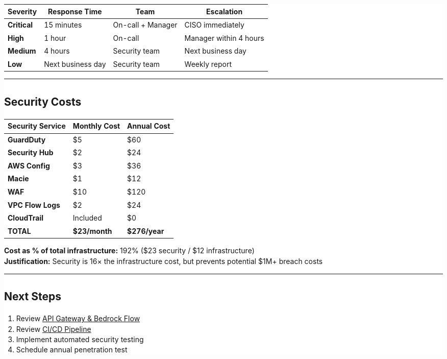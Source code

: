 | Severity | Response Time | Team | Escalation |
|----------|--------------|------|------------|
| **Critical** | 15 minutes | On-call + Manager | CISO immediately |
| **High** | 1 hour | On-call | Manager within 4 hours |
| **Medium** | 4 hours | Security team | Next business day |
| **Low** | Next business day | Security team | Weekly report |

---

## Security Costs

| Security Service | Monthly Cost | Annual Cost |
|-----------------|--------------|-------------|
| **GuardDuty** | $5 | $60 |
| **Security Hub** | $2 | $24 |
| **AWS Config** | $3 | $36 |
| **Macie** | $1 | $12 |
| **WAF** | $10 | $120 |
| **VPC Flow Logs** | $2 | $24 |
| **CloudTrail** | Included | $0 |
| **TOTAL** | **$23/month** | **$276/year** |

**Cost as % of total infrastructure:** 192% ($23 security / $12 infrastructure)  
**Justification:** Security is 16× the infrastructure cost, but prevents potential $1M+ breach costs

---

## Next Steps

1. Review [API Gateway & Bedrock Flow](06-api-bedrock-flow.md)
2. Review [CI/CD Pipeline](07-cicd-pipeline.md)
3. Implement automated security testing
4. Schedule annual penetration test

